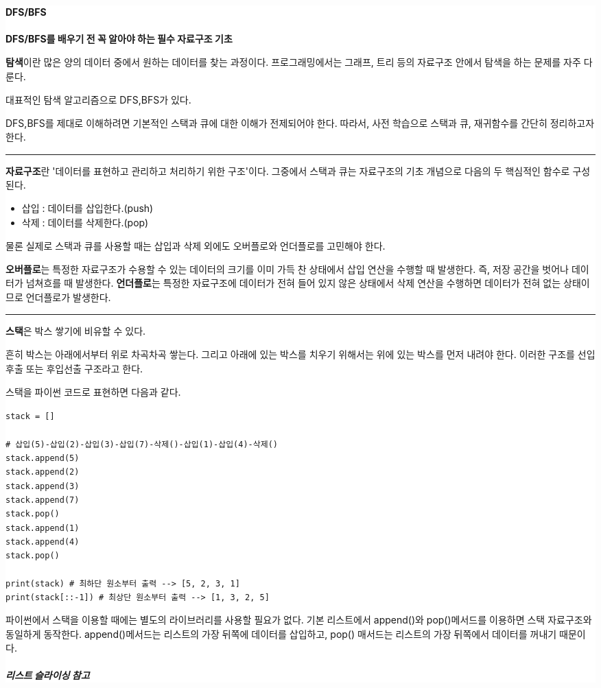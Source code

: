 #### DFS/BFS

**DFS/BFS를 배우기 전 꼭 알아야 하는 필수 자료구조 기초**

**탐색**이란 많은 양의 데이터 중에서 원하는 데이터를 찾는 과정이다.
프로그래밍에서는 그래프, 트리 등의 자료구조 안에서 탐색을 하는 문제를 자주 다룬다.

대표적인 탐색 알고리즘으로 DFS,BFS가 있다.

DFS,BFS를 제대로 이해하려면 기본적인 스택과 큐에 대한 이해가 전제되어야 한다.
따라서, 사전 학습으로 스택과 큐, 재귀함수를 간단히 정리하고자 한다.

_ _ _

**자료구조**란 '데이터를 표현하고 관리하고 처리하기 위한 구조'이다.
그중에서 스택과 큐는 자료구조의 기초 개념으로 다음의 두 핵심적인 함수로 구성된다.

- 삽입 : 데이터를 삽입한다.(push)
- 삭제 : 데이터를 삭제한다.(pop)

물론 실제로 스택과 큐를 사용할 때는 삽입과 삭제 외에도 오버플로와 언더플로를 고민해야 한다.

**오버플로**는 특정한 자료구조가 수용할 수 있는 데이터의 크기를 이미 가득 찬 상태에서 삽입 연산을 수행할 때 발생한다. 즉, 저장 공간을 벗어나 데이터가 넘쳐흐를 때 발생한다.
**언더플로**는 특정한 자료구조에 데이터가 전혀 들어 있지 않은 상태에서 삭제 연산을 수행하면 데이터가 전혀 없는 상태이므로 언더플로가 발생한다.


_ _ _

**스택**은 박스 쌓기에 비유할 수 있다.

흔히 박스는 아래에서부터 위로 차곡차곡 쌓는다. 그리고 아래에 있는 박스를 치우기 위해서는 위에 있는 박스를 먼저 내려야 한다. 이러한 구조를 선입후출 또는 후입선출 구조라고 한다.

스택을 파이썬 코드로 표현하면 다음과 같다.

```
stack = []

# 삽입(5)-삽입(2)-삽입(3)-삽입(7)-삭제()-삽입(1)-삽입(4)-삭제()
stack.append(5)
stack.append(2)
stack.append(3)
stack.append(7)
stack.pop()
stack.append(1)
stack.append(4)
stack.pop()

print(stack) # 최하단 원소부터 출력 --> [5, 2, 3, 1]
print(stack[::-1]) # 최상단 원소부터 출력 --> [1, 3, 2, 5]

```

파이썬에서 스택을 이용할 때에는 별도의 라이브러리를 사용할 필요가 없다.
기본 리스트에서 append()와 pop()메서드를 이용하면 스택 자료구조와 동일하게 동작한다.
append()메서드는 리스트의 가장 뒤쪽에 데이터를 삽입하고, pop() 매서드는 리스트의 가장 뒤쪽에서 데이터를 꺼내기 때문이다.

##### 리스트 슬라이싱 참고
